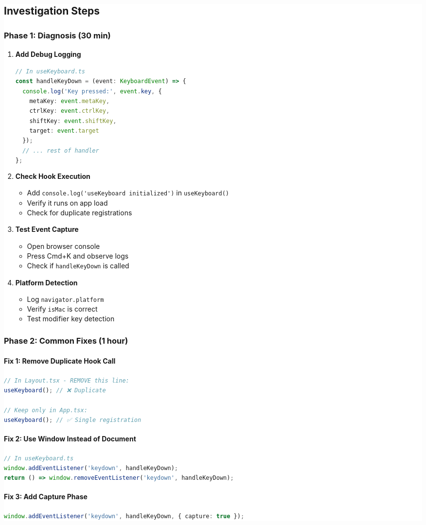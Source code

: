 
## Investigation Steps

### Phase 1: Diagnosis (30 min)

1. **Add Debug Logging**
   ```typescript
   // In useKeyboard.ts
   const handleKeyDown = (event: KeyboardEvent) => {
     console.log('Key pressed:', event.key, {
       metaKey: event.metaKey,
       ctrlKey: event.ctrlKey,
       shiftKey: event.shiftKey,
       target: event.target
     });
     // ... rest of handler
   };
   ```

2. **Check Hook Execution**
   - Add `console.log('useKeyboard initialized')` in `useKeyboard()`
   - Verify it runs on app load
   - Check for duplicate registrations

3. **Test Event Capture**
   - Open browser console
   - Press Cmd+K and observe logs
   - Check if `handleKeyDown` is called

4. **Platform Detection**
   - Log `navigator.platform`
   - Verify `isMac` is correct
   - Test modifier key detection

### Phase 2: Common Fixes (1 hour)

#### Fix 1: Remove Duplicate Hook Call
```typescript
// In Layout.tsx - REMOVE this line:
useKeyboard(); // ❌ Duplicate

// Keep only in App.tsx:
useKeyboard(); // ✅ Single registration
```

#### Fix 2: Use Window Instead of Document
```typescript
// In useKeyboard.ts
window.addEventListener('keydown', handleKeyDown);
return () => window.removeEventListener('keydown', handleKeyDown);
```

#### Fix 3: Add Capture Phase
```typescript
window.addEventListener('keydown', handleKeyDown, { capture: true });
```
